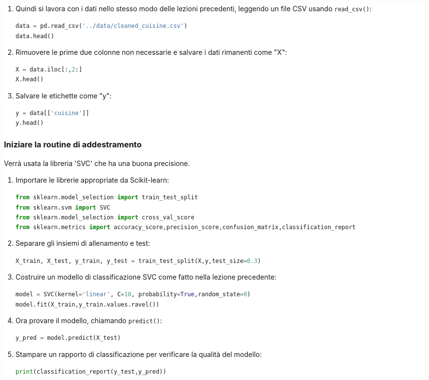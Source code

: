 1. Quindi si  lavora con i dati nello stesso modo delle lezioni precedenti, leggendo un file CSV usando `read_csv()`:

   ```python
   data = pd.read_csv('../data/cleaned_cuisine.csv')
   data.head()
   ```

1. Rimuovere le prime due colonne non necessarie e salvare i dati rimanenti come "X":

   ```python
   X = data.iloc[:,2:]
   X.head()
   ```

1. Salvare le etichette come "y":

   ```python
   y = data[['cuisine']]
   y.head()

   ```

### Iniziare la routine di addestramento

Verrà usata la libreria 'SVC' che ha una buona precisione.

1. Importare le librerie appropriate da Scikit-learn:

   ```python
   from sklearn.model_selection import train_test_split
   from sklearn.svm import SVC
   from sklearn.model_selection import cross_val_score
   from sklearn.metrics import accuracy_score,precision_score,confusion_matrix,classification_report
   ```

1. Separare gli insiemi di allenamento e test:

   ```python
   X_train, X_test, y_train, y_test = train_test_split(X,y,test_size=0.3)
   ```

1. Costruire un modello di classificazione SVC come fatto nella lezione precedente:

   ```python
   model = SVC(kernel='linear', C=10, probability=True,random_state=0)
   model.fit(X_train,y_train.values.ravel())
   ```

1. Ora provare il modello, chiamando `predict()`:

   ```python
   y_pred = model.predict(X_test)
   ```

1. Stampare un rapporto di classificazione per verificare la qualità del modello:

   ```python
   print(classification_report(y_test,y_pred))
   ```
